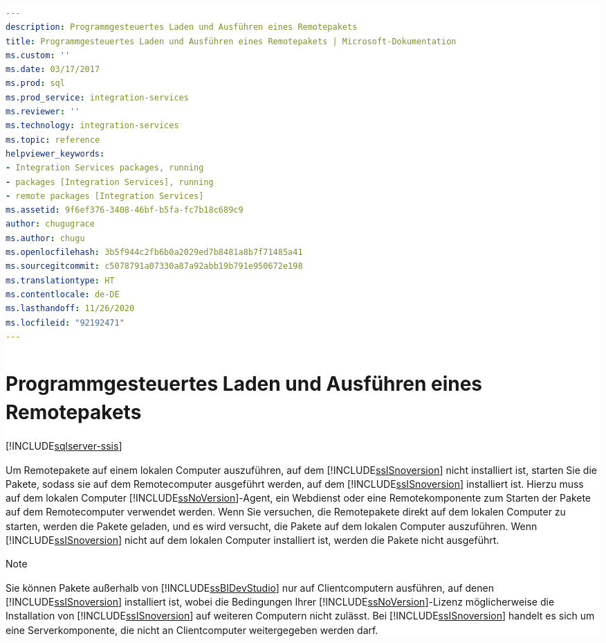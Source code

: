 ```yaml
---
description: Programmgesteuertes Laden und Ausführen eines Remotepakets
title: Programmgesteuertes Laden und Ausführen eines Remotepakets | Microsoft-Dokumentation
ms.custom: ''
ms.date: 03/17/2017
ms.prod: sql
ms.prod_service: integration-services
ms.reviewer: ''
ms.technology: integration-services
ms.topic: reference
helpviewer_keywords:
- Integration Services packages, running
- packages [Integration Services], running
- remote packages [Integration Services]
ms.assetid: 9f6ef376-3408-46bf-b5fa-fc7b18c689c9
author: chugugrace
ms.author: chugu
ms.openlocfilehash: 3b5f944c2fb6b0a2029ed7b8481a8b7f71485a41
ms.sourcegitcommit: c5078791a07330a87a92abb19b791e950672e198
ms.translationtype: HT
ms.contentlocale: de-DE
ms.lasthandoff: 11/26/2020
ms.locfileid: "92192471"
---
```

# <a name="loading-and-running-a-remote-package-programmatically"></a>Programmgesteuertes Laden und Ausführen eines Remotepakets

[!INCLUDE[sqlserver-ssis](../../includes/applies-to-version/sqlserver-ssis.md)]


  Um Remotepakete auf einem lokalen Computer auszuführen, auf dem [!INCLUDE[ssISnoversion](../../includes/ssisnoversion-md.md)] nicht installiert ist, starten Sie die Pakete, sodass sie auf dem Remotecomputer ausgeführt werden, auf dem [!INCLUDE[ssISnoversion](../../includes/ssisnoversion-md.md)] installiert ist. Hierzu muss auf dem lokalen Computer [!INCLUDE[ssNoVersion](../../includes/ssnoversion-md.md)]-Agent, ein Webdienst oder eine Remotekomponente zum Starten der Pakete auf dem Remotecomputer verwendet werden. Wenn Sie versuchen, die Remotepakete direkt auf dem lokalen Computer zu starten, werden die Pakete geladen, und es wird versucht, die Pakete auf dem lokalen Computer auszuführen. Wenn [!INCLUDE[ssISnoversion](../../includes/ssisnoversion-md.md)] nicht auf dem lokalen Computer installiert ist, werden die Pakete nicht ausgeführt.  
  
> [!NOTE]  
>  Sie können Pakete außerhalb von [!INCLUDE[ssBIDevStudio](../../includes/ssbidevstudio-md.md)] nur auf Clientcomputern ausführen, auf denen [!INCLUDE[ssISnoversion](../../includes/ssisnoversion-md.md)] installiert ist, wobei die Bedingungen Ihrer [!INCLUDE[ssNoVersion](../../includes/ssnoversion-md.md)]-Lizenz möglicherweise die Installation von [!INCLUDE[ssISnoversion](../../includes/ssisnoversion-md.md)] auf weiteren Computern nicht zulässt. Bei [!INCLUDE[ssISnoversion](../../includes/ssisnoversion-md.md)] handelt es sich um eine Serverkomponente, die nicht an Clientcomputer weitergegeben werden darf.  
  